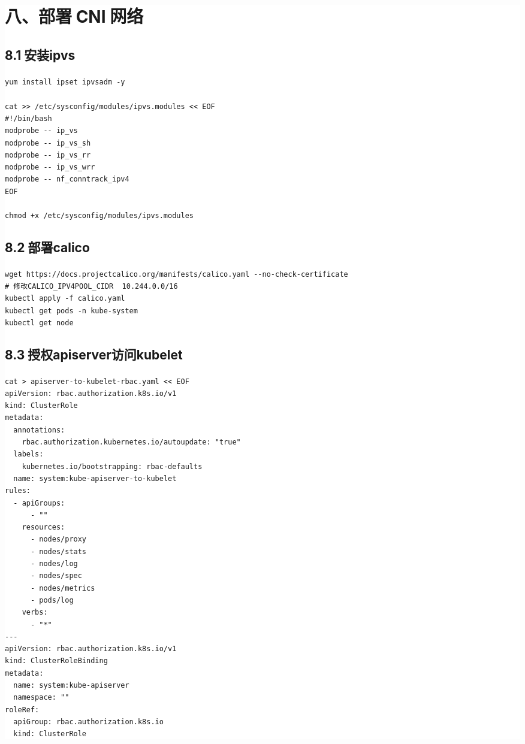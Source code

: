 # 八、部署 CNI 网络 

## 8.1 安装ipvs

```
yum install ipset ipvsadm -y 

cat >> /etc/sysconfig/modules/ipvs.modules << EOF
#!/bin/bash
modprobe -- ip_vs
modprobe -- ip_vs_sh
modprobe -- ip_vs_rr
modprobe -- ip_vs_wrr
modprobe -- nf_conntrack_ipv4
EOF

chmod +x /etc/sysconfig/modules/ipvs.modules
```

## 8.2 部署calico

```
wget https://docs.projectcalico.org/manifests/calico.yaml --no-check-certificate
# 修改CALICO_IPV4POOL_CIDR  10.244.0.0/16
kubectl apply -f calico.yaml 
kubectl get pods -n kube-system 
kubectl get node 
```

## 8.3 授权apiserver访问kubelet

```
cat > apiserver-to-kubelet-rbac.yaml << EOF
apiVersion: rbac.authorization.k8s.io/v1
kind: ClusterRole
metadata:
  annotations:
    rbac.authorization.kubernetes.io/autoupdate: "true"
  labels:
    kubernetes.io/bootstrapping: rbac-defaults
  name: system:kube-apiserver-to-kubelet
rules:
  - apiGroups:
      - ""
    resources:
      - nodes/proxy
      - nodes/stats
      - nodes/log
      - nodes/spec
      - nodes/metrics
      - pods/log
    verbs:
      - "*"
---
apiVersion: rbac.authorization.k8s.io/v1
kind: ClusterRoleBinding
metadata:
  name: system:kube-apiserver
  namespace: ""
roleRef:
  apiGroup: rbac.authorization.k8s.io
  kind: ClusterRole
```